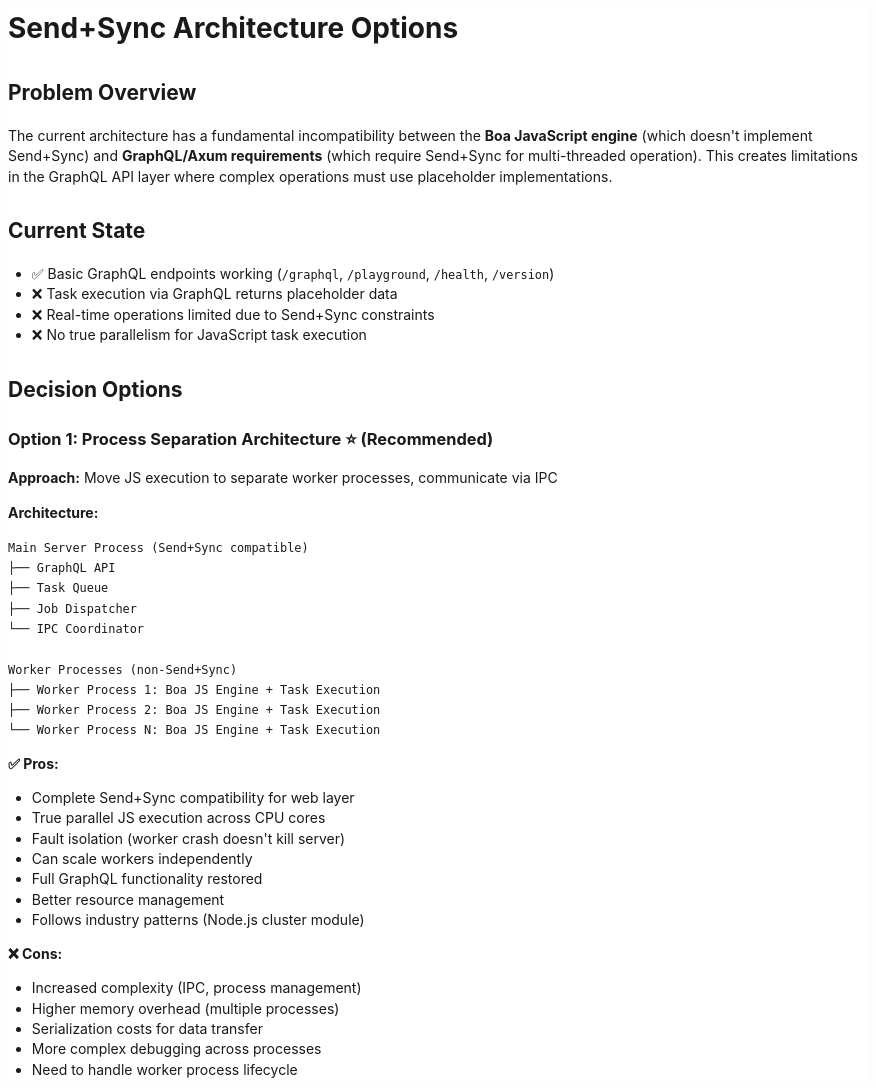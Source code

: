 # Send+Sync Architecture Options

## Problem Overview

The current architecture has a fundamental incompatibility between the **Boa JavaScript engine** (which doesn't implement Send+Sync) and **GraphQL/Axum requirements** (which require Send+Sync for multi-threaded operation). This creates limitations in the GraphQL API layer where complex operations must use placeholder implementations.

## Current State

- ✅ Basic GraphQL endpoints working (`/graphql`, `/playground`, `/health`, `/version`)
- ❌ Task execution via GraphQL returns placeholder data
- ❌ Real-time operations limited due to Send+Sync constraints
- ❌ No true parallelism for JavaScript task execution

## Decision Options

### Option 1: Process Separation Architecture ⭐ (Recommended)

**Approach:** Move JS execution to separate worker processes, communicate via IPC

**Architecture:**
```
Main Server Process (Send+Sync compatible)
├── GraphQL API
├── Task Queue
├── Job Dispatcher
└── IPC Coordinator

Worker Processes (non-Send+Sync)
├── Worker Process 1: Boa JS Engine + Task Execution
├── Worker Process 2: Boa JS Engine + Task Execution
└── Worker Process N: Boa JS Engine + Task Execution
```

**✅ Pros:**
- Complete Send+Sync compatibility for web layer
- True parallel JS execution across CPU cores
- Fault isolation (worker crash doesn't kill server)
- Can scale workers independently
- Full GraphQL functionality restored
- Better resource management
- Follows industry patterns (Node.js cluster module)

**❌ Cons:**
- Increased complexity (IPC, process management)
- Higher memory overhead (multiple processes)
- Serialization costs for data transfer
- More complex debugging across processes
- Need to handle worker process lifecycle
